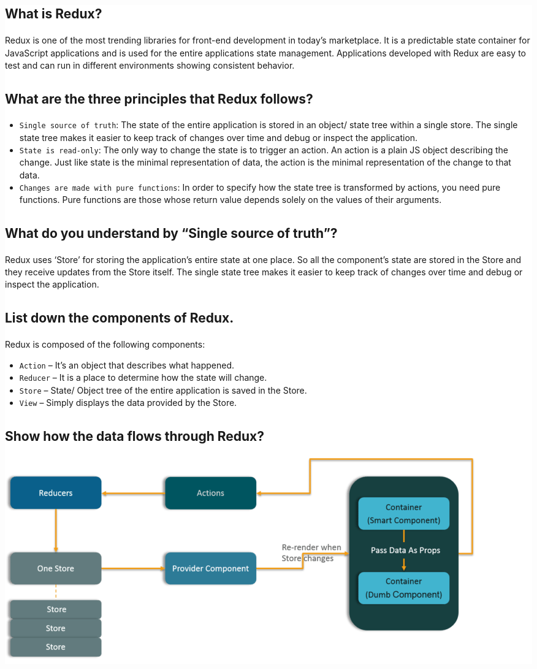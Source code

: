 ## What is Redux?

Redux is one of the most trending libraries for front-end development in today’s marketplace. It is a predictable state container for JavaScript applications and is used for the entire applications state management. Applications developed with Redux are easy to test and can run in different environments showing consistent behavior.

## What are the three principles that Redux follows?

- `Single source of truth`: The state of the entire application is stored in an object/ state tree within a single store. The single state tree makes it easier to keep track of changes over time and debug or inspect the application.
- `State is read-only`: The only way to change the state is to trigger an action. An action is a plain JS object describing the change. Just like state is the minimal representation of data, the action is the minimal representation of the change to that data. 
- `Changes are made with pure functions`: In order to specify how the state tree is transformed by actions, you need pure functions. Pure functions are those whose return value depends solely on the values of their arguments.

## What do you understand by “Single source of truth”?

Redux uses ‘Store’ for storing the application’s entire state at one place. So all the component’s state are stored in the Store and they receive updates from the Store itself. The single state tree makes it easier to keep track of changes over time and debug or inspect the application.

## List down the components of Redux.

Redux is composed of the following components:

- `Action` – It’s an object that describes what happened.
- `Reducer` –  It is a place to determine how the state will change.
- `Store` – State/ Object tree of the entire application is saved in the Store.
- `View` – Simply displays the data provided by the Store.

## Show how the data flows through Redux?

<img src="./../assets/redux-data-flow.png">
